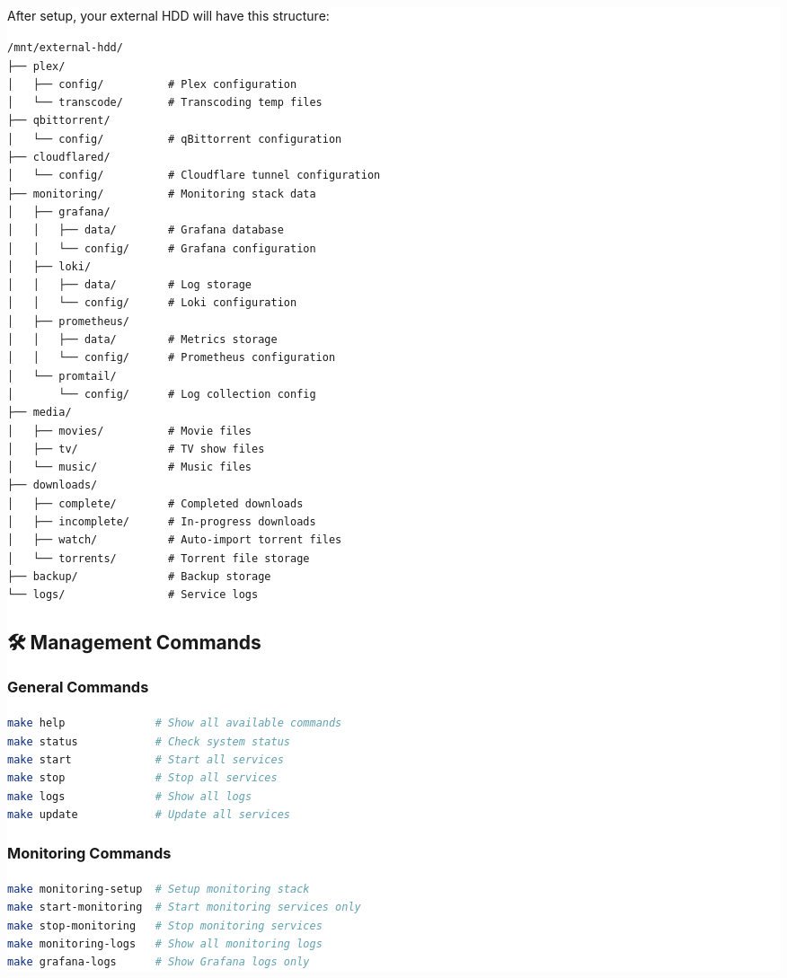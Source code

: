 After setup, your external HDD will have this structure:

```
/mnt/external-hdd/
├── plex/
│   ├── config/          # Plex configuration
│   └── transcode/       # Transcoding temp files
├── qbittorrent/
│   └── config/          # qBittorrent configuration
├── cloudflared/
│   └── config/          # Cloudflare tunnel configuration
├── monitoring/          # Monitoring stack data
│   ├── grafana/
│   │   ├── data/        # Grafana database
│   │   └── config/      # Grafana configuration
│   ├── loki/
│   │   ├── data/        # Log storage
│   │   └── config/      # Loki configuration
│   ├── prometheus/
│   │   ├── data/        # Metrics storage
│   │   └── config/      # Prometheus configuration
│   └── promtail/
│       └── config/      # Log collection config
├── media/
│   ├── movies/          # Movie files
│   ├── tv/              # TV show files
│   └── music/           # Music files
├── downloads/
│   ├── complete/        # Completed downloads
│   ├── incomplete/      # In-progress downloads
│   ├── watch/           # Auto-import torrent files
│   └── torrents/        # Torrent file storage
├── backup/              # Backup storage
└── logs/                # Service logs
```

## 🛠️ Management Commands

### General Commands

```bash
make help              # Show all available commands
make status            # Check system status
make start             # Start all services
make stop              # Stop all services
make logs              # Show all logs
make update            # Update all services
```

### Monitoring Commands

```bash
make monitoring-setup  # Setup monitoring stack
make start-monitoring  # Start monitoring services only
make stop-monitoring   # Stop monitoring services
make monitoring-logs   # Show all monitoring logs
make grafana-logs      # Show Grafana logs only
```

